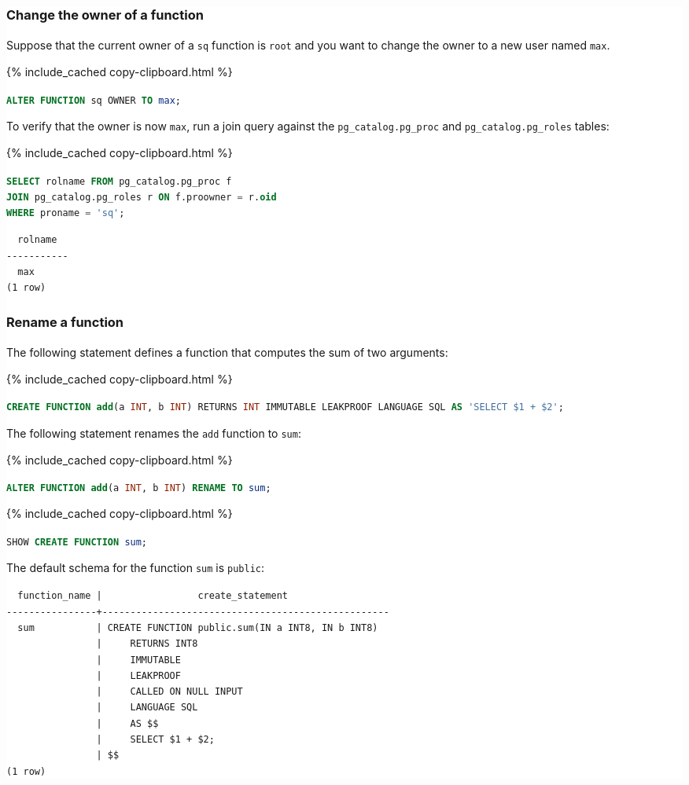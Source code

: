 ### Change the owner of a function

Suppose that the current owner of a `sq` function is `root` and you want to change the owner to a new user named `max`.

{% include_cached copy-clipboard.html %}
~~~ sql
ALTER FUNCTION sq OWNER TO max;
~~~

To verify that the owner is now `max`, run a join query against the `pg_catalog.pg_proc` and `pg_catalog.pg_roles` tables:

{% include_cached copy-clipboard.html %}
~~~ sql
SELECT rolname FROM pg_catalog.pg_proc f
JOIN pg_catalog.pg_roles r ON f.proowner = r.oid
WHERE proname = 'sq';
~~~

~~~
  rolname
-----------
  max
(1 row)
~~~

### Rename a function

The following statement defines a function that computes the sum of two arguments:

{% include_cached copy-clipboard.html %}
~~~ sql
CREATE FUNCTION add(a INT, b INT) RETURNS INT IMMUTABLE LEAKPROOF LANGUAGE SQL AS 'SELECT $1 + $2';
~~~

The following statement renames the `add` function to `sum`:

{% include_cached copy-clipboard.html %}
~~~ sql
ALTER FUNCTION add(a INT, b INT) RENAME TO sum;
~~~

{% include_cached copy-clipboard.html %}
~~~ sql
SHOW CREATE FUNCTION sum;
~~~

The default schema for the function `sum` is `public`:

~~~
  function_name |                 create_statement
----------------+---------------------------------------------------
  sum           | CREATE FUNCTION public.sum(IN a INT8, IN b INT8)
                |     RETURNS INT8
                |     IMMUTABLE
                |     LEAKPROOF
                |     CALLED ON NULL INPUT
                |     LANGUAGE SQL
                |     AS $$
                |     SELECT $1 + $2;
                | $$
(1 row)
~~~
